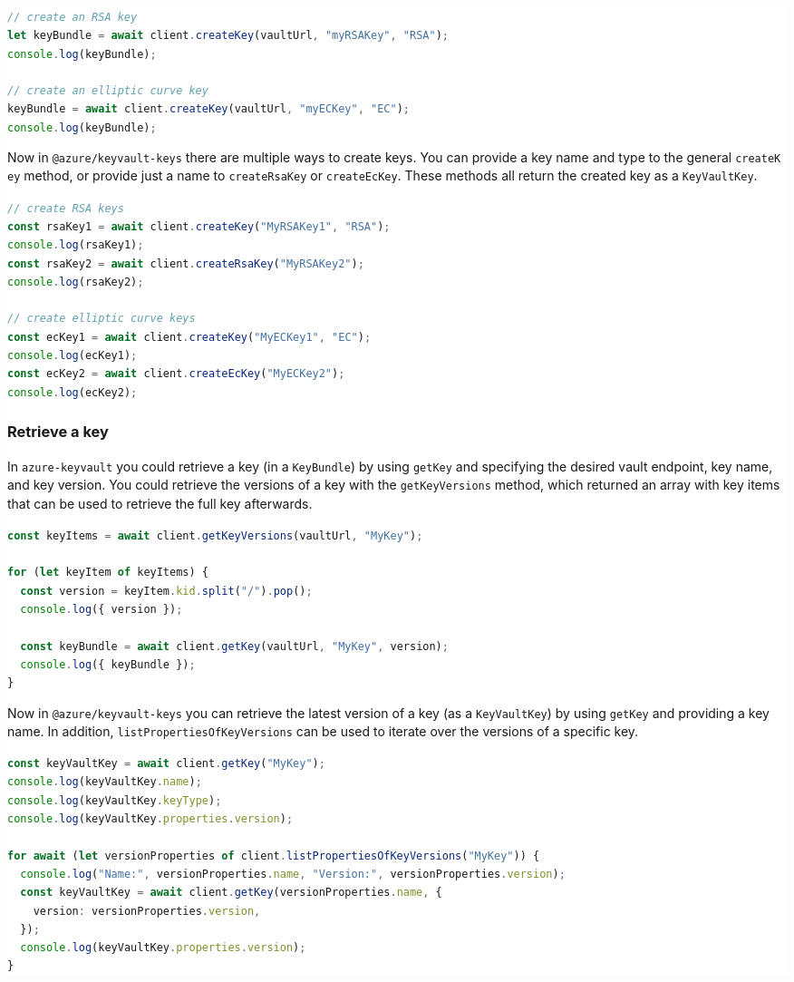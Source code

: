 ```js
// create an RSA key
let keyBundle = await client.createKey(vaultUrl, "myRSAKey", "RSA");
console.log(keyBundle);

// create an elliptic curve key
keyBundle = await client.createKey(vaultUrl, "myECKey", "EC");
console.log(keyBundle);
```

Now in `@azure/keyvault-keys` there are multiple ways to create keys. You can provide a key name and type to the general `createKey` method, or provide just a name to `createRsaKey` or `createEcKey`. These methods all return the created key as a `KeyVaultKey`.

```ts
// create RSA keys
const rsaKey1 = await client.createKey("MyRSAKey1", "RSA");
console.log(rsaKey1);
const rsaKey2 = await client.createRsaKey("MyRSAKey2");
console.log(rsaKey2);

// create elliptic curve keys
const ecKey1 = await client.createKey("MyECKey1", "EC");
console.log(ecKey1);
const ecKey2 = await client.createEcKey("MyECKey2");
console.log(ecKey2);
```

### Retrieve a key

In `azure-keyvault` you could retrieve a key (in a `KeyBundle`) by using `getKey` and specifying the desired vault endpoint, key name, and key version. You could retrieve the versions of a key with the `getKeyVersions` method, which returned an array with key items that can be used to retrieve the full key afterwards.

```js
const keyItems = await client.getKeyVersions(vaultUrl, "MyKey");

for (let keyItem of keyItems) {
  const version = keyItem.kid.split("/").pop();
  console.log({ version });

  const keyBundle = await client.getKey(vaultUrl, "MyKey", version);
  console.log({ keyBundle });
}
```

Now in `@azure/keyvault-keys` you can retrieve the latest version of a key (as a `KeyVaultKey`) by using `getKey` and providing a key name. In addition, `listPropertiesOfKeyVersions` can be used to iterate over the versions of a specific key.

```ts
const keyVaultKey = await client.getKey("MyKey");
console.log(keyVaultKey.name);
console.log(keyVaultKey.keyType);
console.log(keyVaultKey.properties.version);

for await (let versionProperties of client.listPropertiesOfKeyVersions("MyKey")) {
  console.log("Name:", versionProperties.name, "Version:", versionProperties.version);
  const keyVaultKey = await client.getKey(versionProperties.name, {
    version: versionProperties.version,
  });
  console.log(keyVaultKey.properties.version);
}
```
